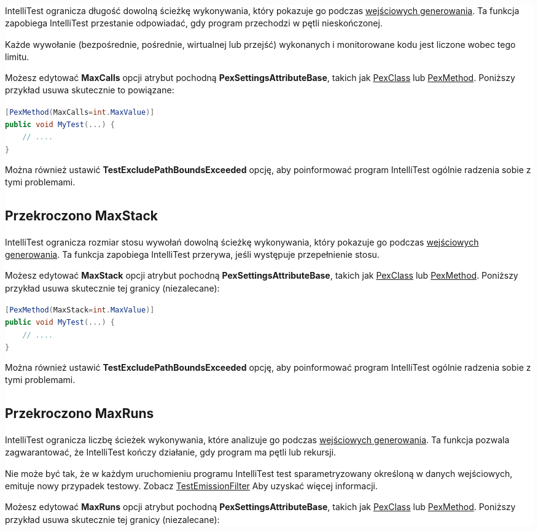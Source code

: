 IntelliTest ogranicza długość dowolną ścieżkę wykonywania, który pokazuje go podczas [wejściowych generowania](input-generation.md). Ta funkcja zapobiega IntelliTest przestanie odpowiadać, gdy program przechodzi w pętli nieskończonej.

Każde wywołanie (bezpośrednie, pośrednie, wirtualnej lub przejść) wykonanych i monitorowane kodu jest liczone wobec tego limitu.

Możesz edytować **MaxCalls** opcji atrybut pochodną **PexSettingsAttributeBase**, takich jak [PexClass](attribute-glossary.md#pexclass) lub [PexMethod](attribute-glossary.md#pexmethod). Poniższy przykład usuwa skutecznie to powiązane:

```csharp
[PexMethod(MaxCalls=int.MaxValue)]
public void MyTest(...) {
    // ....
}
```

Można również ustawić **TestExcludePathBoundsExceeded** opcję, aby poinformować program IntelliTest ogólnie radzenia sobie z tymi problemami.

<a name="maxstack-exceeded"></a>
## <a name="maxstack-exceeded"></a>Przekroczono MaxStack

IntelliTest ogranicza rozmiar stosu wywołań dowolną ścieżkę wykonywania, który pokazuje go podczas [wejściowych generowania](input-generation.md). Ta funkcja zapobiega IntelliTest przerywa, jeśli występuje przepełnienie stosu.

Możesz edytować **MaxStack** opcji atrybut pochodną **PexSettingsAttributeBase**, takich jak [PexClass](attribute-glossary.md#pexclass) lub [PexMethod](attribute-glossary.md#pexmethod). Poniższy przykład usuwa skutecznie tej granicy (niezalecane):

```csharp
[PexMethod(MaxStack=int.MaxValue)]
public void MyTest(...) {
    // ....
}
```

Można również ustawić **TestExcludePathBoundsExceeded** opcję, aby poinformować program IntelliTest ogólnie radzenia sobie z tymi problemami.

<a name="maxruns-exceeded"></a>
## <a name="maxruns-exceeded"></a>Przekroczono MaxRuns

IntelliTest ogranicza liczbę ścieżek wykonywania, które analizuje go podczas [wejściowych generowania](input-generation.md). Ta funkcja pozwala zagwarantować, że IntelliTest kończy działanie, gdy program ma pętli lub rekursji.

Nie może być tak, że w każdym uruchomieniu programu IntelliTest test sparametryzowany określoną w danych wejściowych, emituje nowy przypadek testowy. Zobacz [TestEmissionFilter](exploration-bounds.md#testemissionfilter) Aby uzyskać więcej informacji.

Możesz edytować **MaxRuns** opcji atrybut pochodną **PexSettingsAttributeBase**, takich jak [PexClass](attribute-glossary.md#pexclass) lub [PexMethod](attribute-glossary.md#pexmethod). Poniższy przykład usuwa skutecznie tej granicy (niezalecane):
